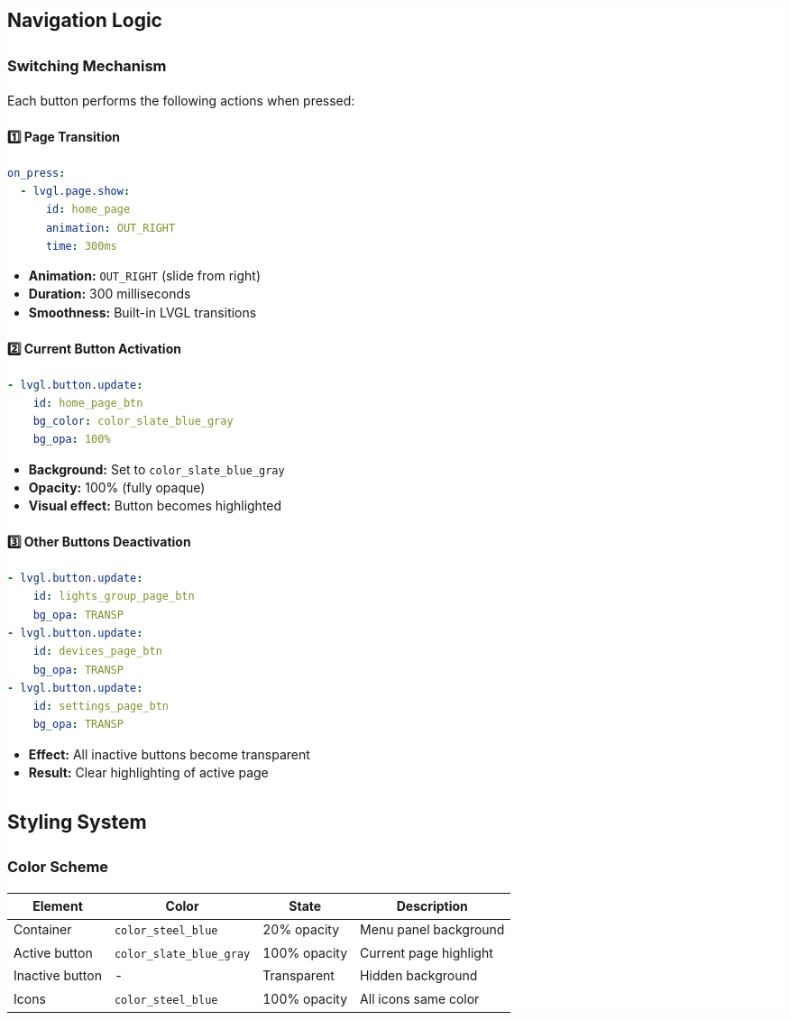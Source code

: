 ## Navigation Logic

### **Switching Mechanism**

Each button performs the following actions when pressed:

#### 1️⃣ **Page Transition**
```yaml
on_press:
  - lvgl.page.show: 
      id: home_page
      animation: OUT_RIGHT
      time: 300ms
```

- **Animation:** `OUT_RIGHT` (slide from right)
- **Duration:** 300 milliseconds
- **Smoothness:** Built-in LVGL transitions

#### 2️⃣ **Current Button Activation**
```yaml
- lvgl.button.update:
    id: home_page_btn
    bg_color: color_slate_blue_gray
    bg_opa: 100%
```

- **Background:** Set to `color_slate_blue_gray`
- **Opacity:** 100% (fully opaque)
- **Visual effect:** Button becomes highlighted

#### 3️⃣ **Other Buttons Deactivation**
```yaml
- lvgl.button.update:
    id: lights_group_page_btn
    bg_opa: TRANSP
- lvgl.button.update:
    id: devices_page_btn
    bg_opa: TRANSP
- lvgl.button.update:
    id: settings_page_btn
    bg_opa: TRANSP
```

- **Effect:** All inactive buttons become transparent
- **Result:** Clear highlighting of active page

## Styling System

### **Color Scheme**
| Element | Color | State | Description |
|---------|-------|-------|-------------|
| Container | `color_steel_blue` | 20% opacity | Menu panel background |
| Active button | `color_slate_blue_gray` | 100% opacity | Current page highlight |
| Inactive button | - | Transparent | Hidden background |
| Icons | `color_steel_blue` | 100% opacity | All icons same color |

